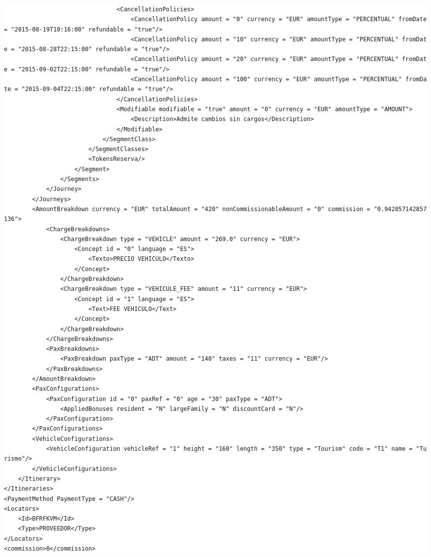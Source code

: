                                     <CancellationPolicies>
                                        <CancellationPolicy amount = "0" currency = "EUR" amountType = "PERCENTUAL" fromDate = "2015-08-19T10:16:00" refundable = "true"/>
                                        <CancellationPolicy amount = "10" currency = "EUR" amountType = "PERCENTUAL" fromDate = "2015-08-28T22:15:00" refundable = "true"/>
                                        <CancellationPolicy amount = "20" currency = "EUR" amountType = "PERCENTUAL" fromDate = "2015-09-02T22:15:00" refundable = "true"/>
                                        <CancellationPolicy amount = "100" currency = "EUR" amountType = "PERCENTUAL" fromDate = "2015-09-04T22:15:00" refundable = "true"/>
                                    </CancellationPolicies>
                                    <Modifiable modifiable = "true" amount = "0" currency = "EUR" amountType = "AMOUNT">
                                        <Description>Admite cambios sin cargos</Description>
                                    </Modifiable>
                                </SegmentClass>
                            </SegmentClasses>
                            <TokensReserva/>
                        </Segment>
                    </Segments>
                </Journey>
            </Journeys>
            <AmountBreakdown currency = "EUR" totalAmount = "420" nonCommissionableAmount = "0" commission = "0.942857142857136">
                <ChargeBreakdowns>
                    <ChargeBreakdown type = "VEHICLE" amount = "269.0" currency = "EUR">
                        <Concept id = "0" language = "ES">
                            <Texto>PRECIO VEHICULO</Texto>
                        </Concept>
                    </ChargeBreakdown>
                    <ChargeBreakdown type = "VEHICULE_FEE" amount = "11" currency = "EUR">
                        <Concept id = "1" language = "ES">
                            <Text>FEE VEHICULO</Text>
                        </Concept>
                    </ChargeBreakdown>
                </ChargeBreakdowns>
                <PaxBreakdowns>
                    <PaxBreakdown paxType = "ADT" amount = "140" taxes = "11" currency = "EUR"/>
                </PaxBreakdowns>
            </AmountBreakdown>
            <PaxConfigurations>
                <PaxConfiguration id = "0" paxRef = "0" age = "30" paxType = "ADT">
                    <AppliedBonuses resident = "N" largeFamily = "N" discountCard = "N"/>
                </PaxConfiguration>
            </PaxConfigurations>
            <VehicleConfigurations>
                <VehicleConfiguration vehicleRef = "1" height = "160" length = "350" type = "Tourism" code = "T1" name = "Turismo"/>
            </VehicleConfigurations>
        </Itinerary>
    </Itineraries>
    <PaymentMethod PaymentType = "CASH"/>
    <Locators>
        <Id>BFRFKVM</Id>
        <Type>PROVEEDOR</Type>
    </Locators>
    <commission>0</commission>
